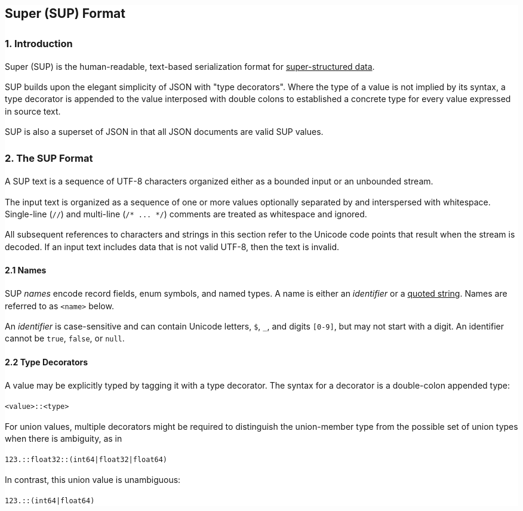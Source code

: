 ## Super (SUP) Format

### 1. Introduction

Super (SUP) is the human-readable, text-based serialization format for
[super-structured data](model.md).

SUP builds upon the elegant simplicity of JSON with "type decorators".
Where the type of a value is not implied by its syntax, a type decorator
is appended to the value interposed with double colons
to established a concrete type for every value expressed in source text.

SUP is also a superset of JSON in that all JSON documents are valid
SUP values.

### 2. The SUP Format

A SUP text is a sequence of UTF-8 characters organized either as a bounded input
or an unbounded stream.

The input text is organized as a sequence of one or more values optionally
separated by and interspersed with whitespace.
Single-line (`//`) and multi-line (`/* ... */`) comments are
treated as whitespace and ignored.

All subsequent references to characters and strings in this section refer to
the Unicode code points that result when the stream is decoded.
If an input text includes data that is not valid UTF-8, then the text is invalid.

#### 2.1 Names

SUP _names_ encode record fields, enum symbols, and named types.
A name is either an _identifier_ or a [quoted string](#231-strings).
Names are referred to as `<name>` below.

An _identifier_ is case-sensitive and can contain Unicode letters, `$`, `_`,
and digits `[0-9]`, but may not start with a digit.  An identifier cannot be
`true`, `false`, or `null`.

#### 2.2 Type Decorators

A value may be explicitly typed by tagging it with a type decorator.
The syntax for a decorator is a double-colon appended type:
```
<value>::<type>
```
For union values, multiple decorators might be
required to distinguish the union-member type from the possible set of
union types when there is ambiguity, as in
```
123.::float32::(int64|float32|float64)
```
In contrast, this union value is unambiguous:
```
123.::(int64|float64)
```
